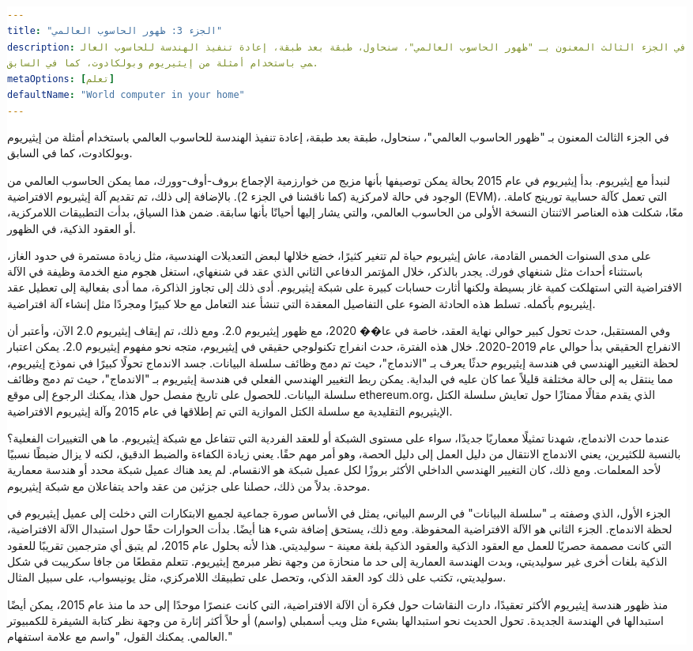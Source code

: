 ```yaml
---
title: "الجزء 3: ظهور الحاسوب العالمي"
description: في الجزء الثالث المعنون بـ "ظهور الحاسوب العالمي"، سنحاول، طبقة بعد طبقة، إعادة تنفيذ الهندسة للحاسوب العالمي باستخدام أمثلة من إيثيريوم وبولكادوت، كما في السابق.
metaOptions: [تعلم]
defaultName: "World computer in your home"
---
```


في الجزء الثالث المعنون بـ "ظهور الحاسوب العالمي"، سنحاول، طبقة بعد طبقة، إعادة تنفيذ الهندسة للحاسوب العالمي باستخدام أمثلة من إيثيريوم وبولكادوت، كما في السابق.

لنبدأ مع إيثيريوم. بدأ إيثيريوم في عام 2015 بحالة يمكن توصيفها بأنها مزيج من خوارزمية الإجماع بروف-أوف-وورك، مما يمكن الحاسوب العالمي من الوجود في حالة لامركزية (كما ناقشنا في الجزء 2). بالإضافة إلى ذلك، تم تقديم آلة إيثيريوم الافتراضية (EVM)، التي تعمل كآلة حسابية تورينج كاملة. معًا، شكلت هذه العناصر الاثنتان النسخة الأولى من الحاسوب العالمي، والتي يشار إليها أحيانًا بأنها سابقة. ضمن هذا السياق، بدأت التطبيقات اللامركزية، أو العقود الذكية، في الظهور.

على مدى السنوات الخمس القادمة، عاش إيثيريوم حياة لم تتغير كثيرًا، خضع خلالها لبعض التعديلات الهندسية، مثل زيادة مستمرة في حدود الغاز، باستثناء أحداث مثل شنغهاي فورك. يجدر بالذكر، خلال المؤتمر الدفاعي الثاني الذي عقد في شنغهاي، استغل هجوم منع الخدمة وظيفة في الآلة الافتراضية التي استهلكت كمية غاز بسيطة ولكنها أثارت حسابات كبيرة على شبكة إيثيريوم. أدى ذلك إلى تجاوز الذاكرة، مما أدى بفعالية إلى تعطيل عقد إيثيريوم بأكمله. تسلط هذه الحادثة الضوء على التفاصيل المعقدة التي تنشأ عند التعامل مع حلا كبيرًا ومجردًا مثل إنشاء آلة افتراضية.

وفي المستقبل، حدث تحول كبير حوالي نهاية العقد، خاصة في عا�� 2020، مع ظهور إيثيريوم 2.0. ومع ذلك، تم إيقاف إيثيريوم 2.0 الآن، وأعتبر أن الانفراج الحقيقي بدأ حوالي عام 2019-2020. خلال هذه الفترة، حدث انفراج تكنولوجي حقيقي في إيثيريوم، متجه نحو مفهوم إيثيريوم 2.0. يمكن اعتبار لحظة التغيير الهندسي في هندسة إيثيريوم حدثًا يعرف بـ "الاندماج"، حيث تم دمج وظائف سلسلة البيانات. جسد الاندماج تحولًا كبيرًا في نموذج إيثيريوم، مما ينتقل به إلى حالة مختلفة قليلاً عما كان عليه في البداية. يمكن ربط التغيير الهندسي الفعلي في هندسة إيثيريوم بـ "الاندماج"، حيث تم دمج وظائف سلسلة البيانات. للحصول على تاريخ مفصل حول هذا، يمكنك الرجوع إلى موقع ethereum.org، الذي يقدم مقالًا ممتازًا حول تعايش سلسلة الكتل الإيثيريوم التقليدية مع سلسلة الكتل الموازية التي تم إطلاقها في عام 2015 وآلة إيثيريوم الافتراضية.

عندما حدث الاندماج، شهدنا تمثيلًا معماريًا جديدًا، سواء على مستوى الشبكة أو للعقد الفردية التي تتفاعل مع شبكة إيثيريوم. ما هي التغييرات الفعلية؟ بالنسبة للكثيرين، يعني الاندماج الانتقال من دليل العمل إلى دليل الحصة، وهو أمر مهم حقًا. يعني زيادة الكفاءة والضبط الدقيق، لكنه لا يزال ضبطًا نسبيًا لأحد المعلمات. ومع ذلك، كان التغيير الهندسي الداخلي الأكثر بروزًا لكل عميل شبكة هو الانقسام. لم يعد هناك عميل شبكة محدد أو هندسة معمارية موحدة. بدلاً من ذلك، حصلنا على جزئين من عقد واحد يتفاعلان مع شبكة إيثيريوم.

الجزء الأول، الذي وصفته بـ "سلسلة البيانات" في الرسم البياني، يمثل في الأساس صورة جماعية لجميع الابتكارات التي دخلت إلى عميل إيثيريوم في لحظة الاندماج. الجزء الثاني هو الآلة الافتراضية المحفوظة. ومع ذلك، يستحق إضافة شيء هنا أيضًا. بدأت الحوارات حقًا حول استبدال الآلة الافتراضية، التي كانت مصممة حصريًا للعمل مع العقود الذكية والعقود الذكية بلغة معينة - سوليديتي. هذا لأنه بحلول عام 2015، لم يتبق أي مترجمين تقريبًا للعقود الذكية بلغات أخرى غير سوليديتي، وبدت الهندسة العمارية إلى حد ما منحازة من وجهة نظر مبرمج إيثيريوم. تتعلم مقطعًا من جافا سكريبت في شكل سوليديتي، تكتب على ذلك كود العقد الذكي، وتحصل على تطبيقك اللامركزي، مثل يونيسواب، على سبيل المثال.

منذ ظهور هندسة إيثيريوم الأكثر تعقيدًا، دارت النقاشات حول فكرة أن الآلة الافتراضية، التي كانت عنصرًا موحدًا إلى حد ما منذ عام 2015، يمكن أيضًا استبدالها في الهندسة الجديدة. تحول الحديث نحو استبدالها بشيء مثل ويب أسمبلي (واسم) أو حلاً أكثر إثارة من وجهة نظر كتابة الشيفرة للكمبيوتر العالمي. يمكنك القول، "واسم مع علامة استفهام."
